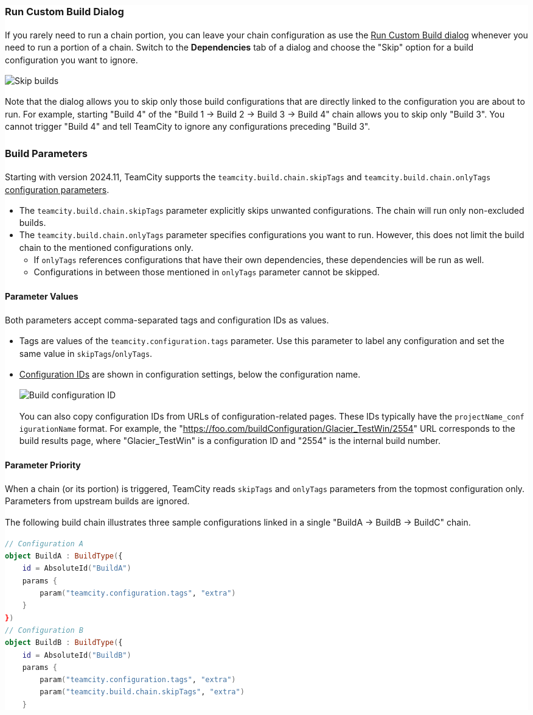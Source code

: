 ### Run Custom Build Dialog

If you rarely need to run a chain portion, you can leave your chain configuration as use the [Run Custom Build dialog](running-custom-build.md) whenever you need to run a portion of a chain. Switch to the **Dependencies** tab of a dialog and choose the "Skip" option for a build configuration you want to ignore.

<img src="dk-skip-chain-builds.png" width="706" alt="Skip builds"/>

Note that the dialog allows you to skip only those build configurations that are directly linked to the configuration you are about to run. For example, starting "Build 4" of the "Build 1 &rarr; Build 2 &rarr; Build 3 &rarr; Build 4" chain allows you to skip only "Build 3". You cannot trigger "Build 4" and tell TeamCity to ignore any configurations preceding "Build 3".

### Build Parameters

Starting with version 2024.11, TeamCity supports the `teamcity.build.chain.skipTags` and `teamcity.build.chain.onlyTags` [configuration parameters](configuring-build-parameters.md).

* The `teamcity.build.chain.skipTags` parameter explicitly skips unwanted configurations. The chain will run only non-excluded builds.
* The `teamcity.build.chain.onlyTags` parameter specifies configurations you want to run. However, this does not limit the build chain to the mentioned configurations only.
    * If `onlyTags` references configurations that have their own dependencies, these dependencies will be run as well.
    * Configurations in between those mentioned in `onlyTags` parameter cannot be skipped.

#### Parameter Values

Both parameters accept comma-separated tags and configuration IDs as values.

* Tags are values of the `teamcity.configuration.tags` parameter. Use this parameter to label any configuration and set the same value in `skipTags`/`onlyTags`.
* [Configuration IDs](identifier.md) are shown in configuration settings, below the configuration name.

    <img src="dk-get-build-conf-id.png" width="706" alt="Build configuration ID"/>

    You can also copy configuration IDs from URLs of configuration-related pages. These IDs typically have the `projectName_configurationName` format. For example, the "https://foo.com/buildConfiguration/Glacier_TestWin/2554" URL corresponds to the build results page, where "Glacier_TestWin" is a configuration ID and "2554" is the internal build number.

#### Parameter Priority

When a chain (or its portion) is triggered, TeamCity reads `skipTags` and `onlyTags` parameters from the topmost configuration only. Parameters from upstream builds are ignored.

The following build chain illustrates three sample configurations linked in a single "BuildA &rarr; BuildB &rarr; BuildC" chain.

```Kotlin
// Configuration A
object BuildA : BuildType({
    id = AbsoluteId("BuildA")
    params {
        param("teamcity.configuration.tags", "extra")
    }
})
// Configuration B
object BuildB : BuildType({
    id = AbsoluteId("BuildB")
    params {
        param("teamcity.configuration.tags", "extra")
        param("teamcity.build.chain.skipTags", "extra")
    }

```